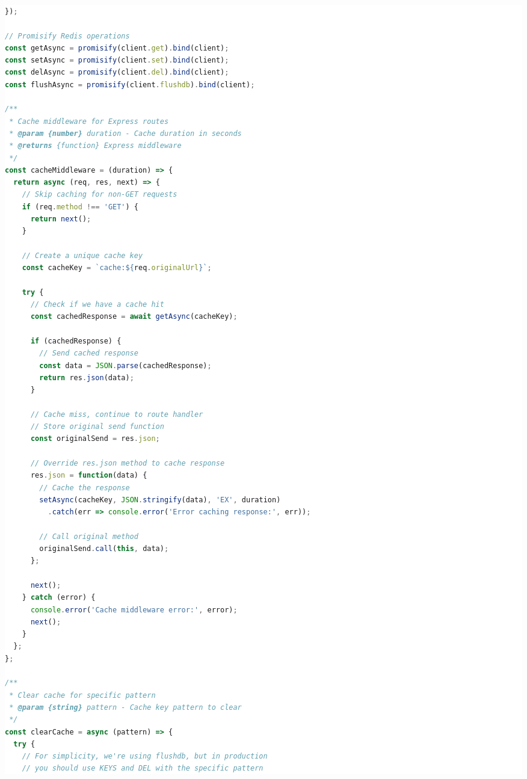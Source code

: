 ```javascript
});

// Promisify Redis operations
const getAsync = promisify(client.get).bind(client);
const setAsync = promisify(client.set).bind(client);
const delAsync = promisify(client.del).bind(client);
const flushAsync = promisify(client.flushdb).bind(client);

/**
 * Cache middleware for Express routes
 * @param {number} duration - Cache duration in seconds
 * @returns {function} Express middleware
 */
const cacheMiddleware = (duration) => {
  return async (req, res, next) => {
    // Skip caching for non-GET requests
    if (req.method !== 'GET') {
      return next();
    }
    
    // Create a unique cache key
    const cacheKey = `cache:${req.originalUrl}`;
    
    try {
      // Check if we have a cache hit
      const cachedResponse = await getAsync(cacheKey);
      
      if (cachedResponse) {
        // Send cached response
        const data = JSON.parse(cachedResponse);
        return res.json(data);
      }
      
      // Cache miss, continue to route handler
      // Store original send function
      const originalSend = res.json;
      
      // Override res.json method to cache response
      res.json = function(data) {
        // Cache the response
        setAsync(cacheKey, JSON.stringify(data), 'EX', duration)
          .catch(err => console.error('Error caching response:', err));
        
        // Call original method
        originalSend.call(this, data);
      };
      
      next();
    } catch (error) {
      console.error('Cache middleware error:', error);
      next();
    }
  };
};

/**
 * Clear cache for specific pattern
 * @param {string} pattern - Cache key pattern to clear
 */
const clearCache = async (pattern) => {
  try {
    // For simplicity, we're using flushdb, but in production
    // you should use KEYS and DEL with the specific pattern
```